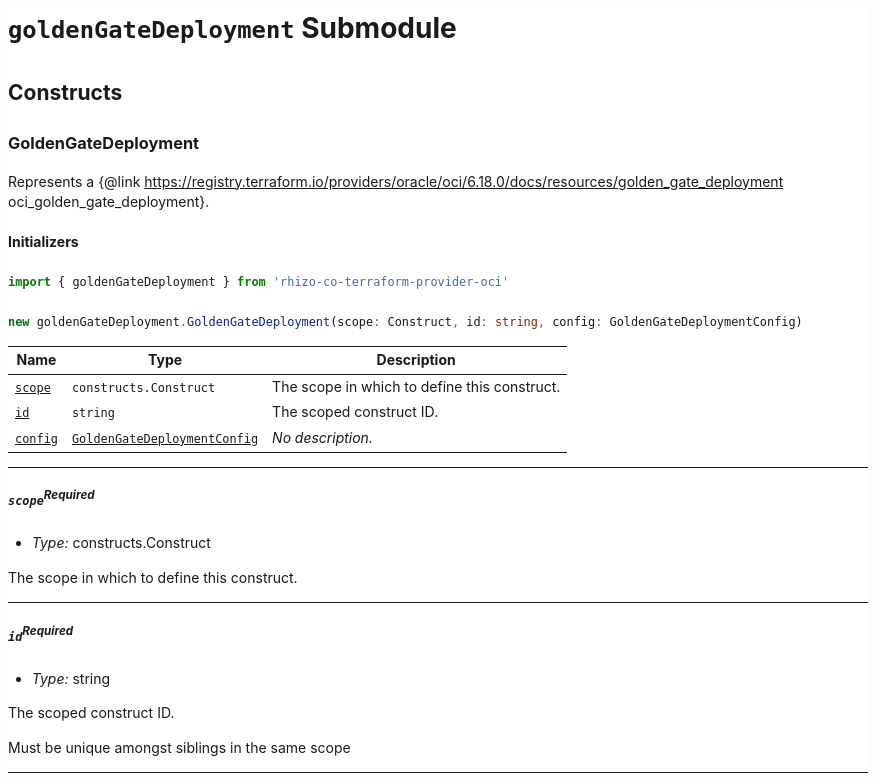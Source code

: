 # `goldenGateDeployment` Submodule <a name="`goldenGateDeployment` Submodule" id="rhizo-co-terraform-provider-oci.goldenGateDeployment"></a>

## Constructs <a name="Constructs" id="Constructs"></a>

### GoldenGateDeployment <a name="GoldenGateDeployment" id="rhizo-co-terraform-provider-oci.goldenGateDeployment.GoldenGateDeployment"></a>

Represents a {@link https://registry.terraform.io/providers/oracle/oci/6.18.0/docs/resources/golden_gate_deployment oci_golden_gate_deployment}.

#### Initializers <a name="Initializers" id="rhizo-co-terraform-provider-oci.goldenGateDeployment.GoldenGateDeployment.Initializer"></a>

```typescript
import { goldenGateDeployment } from 'rhizo-co-terraform-provider-oci'

new goldenGateDeployment.GoldenGateDeployment(scope: Construct, id: string, config: GoldenGateDeploymentConfig)
```

| **Name** | **Type** | **Description** |
| --- | --- | --- |
| <code><a href="#rhizo-co-terraform-provider-oci.goldenGateDeployment.GoldenGateDeployment.Initializer.parameter.scope">scope</a></code> | <code>constructs.Construct</code> | The scope in which to define this construct. |
| <code><a href="#rhizo-co-terraform-provider-oci.goldenGateDeployment.GoldenGateDeployment.Initializer.parameter.id">id</a></code> | <code>string</code> | The scoped construct ID. |
| <code><a href="#rhizo-co-terraform-provider-oci.goldenGateDeployment.GoldenGateDeployment.Initializer.parameter.config">config</a></code> | <code><a href="#rhizo-co-terraform-provider-oci.goldenGateDeployment.GoldenGateDeploymentConfig">GoldenGateDeploymentConfig</a></code> | *No description.* |

---

##### `scope`<sup>Required</sup> <a name="scope" id="rhizo-co-terraform-provider-oci.goldenGateDeployment.GoldenGateDeployment.Initializer.parameter.scope"></a>

- *Type:* constructs.Construct

The scope in which to define this construct.

---

##### `id`<sup>Required</sup> <a name="id" id="rhizo-co-terraform-provider-oci.goldenGateDeployment.GoldenGateDeployment.Initializer.parameter.id"></a>

- *Type:* string

The scoped construct ID.

Must be unique amongst siblings in the same scope

---